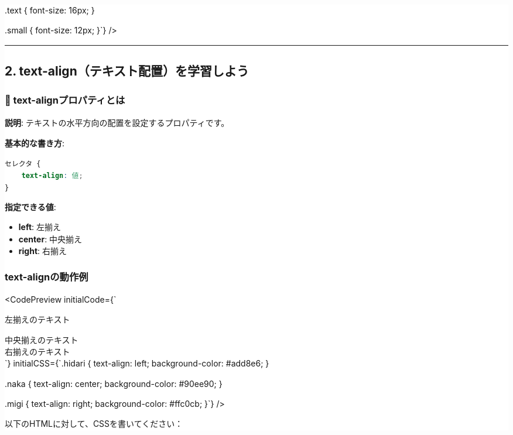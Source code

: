 .text {
    font-size: 16px;
}

.small {
    font-size: 12px;
}`}
/>

---

## 2. text-align（テキスト配置）を学習しよう

### 📐 text-alignプロパティとは

**説明**: テキストの水平方向の配置を設定するプロパティです。

**基本的な書き方**:
```css
セレクタ {
    text-align: 値;
}
```

**指定できる値**:
- **left**: 左揃え
- **center**: 中央揃え
- **right**: 右揃え

### text-alignの動作例

<CodePreview 
  initialCode={`<div class="hidari">左揃えのテキスト</div>
<div class="naka">中央揃えのテキスト</div>
<div class="migi">右揃えのテキスト</div>`}
  initialCSS={`.hidari {
    text-align: left;
    background-color: #add8e6;
}

.naka {
    text-align: center;
    background-color: #90ee90;
}

.migi {
    text-align: right;
    background-color: #ffc0cb;
}`}
/>

<Exercise title="演習1">

以下のHTMLに対して、CSSを書いてください：
